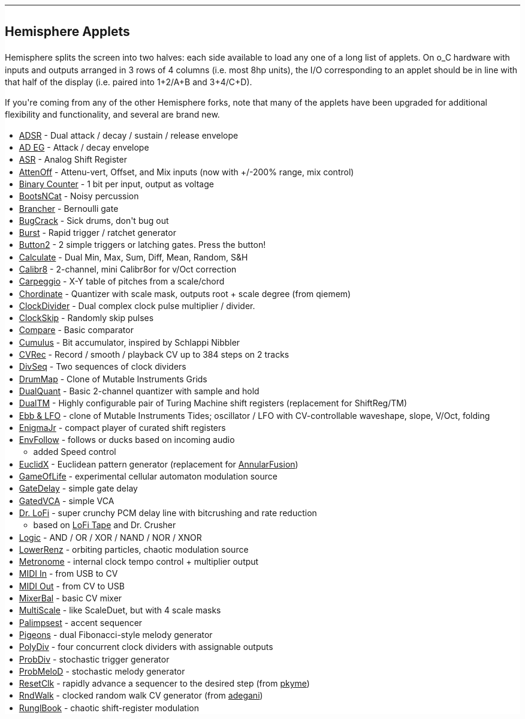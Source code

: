 ***

## Hemisphere Applets
Hemisphere splits the screen into two halves: each side available to load any one of a long list of applets. On o_C hardware with inputs and outputs arranged in 3 rows of 4 columns (i.e. most 8hp units), the I/O corresponding to an applet should be in line with that half of the display (i.e. paired into 1+2/A+B and 3+4/C+D).

If you're coming from any of the other Hemisphere forks, note that many of the applets have been upgraded for additional flexibility and functionality, and several are brand new.

* [ADSR](ADSR-EG) - Dual attack / decay / sustain / release envelope
* [AD EG](AD-EG) - Attack / decay envelope
* [ASR](ASR) - Analog Shift Register
* [AttenOff](AttenOff) - Attenu-vert, Offset, and Mix inputs (now with +/-200% range, mix control)
* [Binary Counter](Binary-Counter) - 1 bit per input, output as voltage
* [BootsNCat](BootsNCat) - Noisy percussion
* [Brancher](Brancher) - Bernoulli gate
* [BugCrack](BugCrack) - Sick drums, don't bug out
* [Burst](Burst) - Rapid trigger / ratchet generator
* [Button2](Button2) - 2 simple triggers or latching gates. Press the button!
* [Calculate](Calculate) - Dual Min, Max, Sum, Diff, Mean, Random, S&H
* [Calibr8](Calibr8) - 2-channel, mini Calibr8or for v/Oct correction
* [Carpeggio](Carpeggio) - X-Y table of pitches from a scale/chord
* [Chordinate](Chordinate) - Quantizer with scale mask, outputs root + scale degree (from qiemem)
* [ClockDivider](ClockDivider) - Dual complex clock pulse multiplier / divider.
* [ClockSkip](Clock-Skipper) - Randomly skip pulses
* [Compare](Compare) - Basic comparator
* [Cumulus](Cumulus) - Bit accumulator, inspired by Schlappi Nibbler
* [CVRec](CV-Recorder) - Record / smooth / playback CV up to 384 steps on 2 tracks
* [DivSeq](DivSeq) - Two sequences of clock dividers
* [DrumMap](DrumMap) - Clone of Mutable Instruments Grids
* [DualQuant](Dual-Quantizer) - Basic 2-channel quantizer with sample and hold
* [DualTM](DualTM) - Highly configurable pair of Turing Machine shift registers (replacement for ShiftReg/TM)
* [Ebb & LFO](Ebb-&-LFO) - clone of Mutable Instruments Tides; oscillator / LFO with CV-controllable waveshape, slope, V/Oct, folding
* [EnigmaJr](Enigma-Jr.) - compact player of curated shift registers
* [EnvFollow](Envelope-Follower) - follows or ducks based on incoming audio
  - added Speed control
* [EuclidX](EuclidX) - Euclidean pattern generator (replacement for [AnnularFusion](https://github.com/Chysn/O_C-HemisphereSuite/wiki/Annular-Fusion-Euclidean-Drummer))
* [GameOfLife](GameOfLife) - experimental cellular automaton modulation source
* [GateDelay](Gate-Delay) - simple gate delay
* [GatedVCA](Gated-VCA) - simple VCA
* [Dr. LoFi](Dr.-LoFi) - super crunchy PCM delay line with bitcrushing and rate reduction
  - based on [LoFi Tape](https://github.com/Chysn/O_C-HemisphereSuite/wiki/LoFi-Tape) and Dr. Crusher
* [Logic](Logic) - AND / OR / XOR / NAND / NOR / XNOR
* [LowerRenz](LowerRenz) - orbiting particles, chaotic modulation source
* [Metronome](Metronome) - internal clock tempo control + multiplier output
* [MIDI In](MIDI-Input) - from USB to CV
* [MIDI Out](MIDI-Out) - from CV to USB
* [MixerBal](Mixer-Balance) - basic CV mixer
* [MultiScale](MultiScale) - like ScaleDuet, but with 4 scale masks
* [Palimpsest](Palimpsest-Accent-Sequencer) - accent sequencer
* [Pigeons](Pigeons) - dual Fibonacci-style melody generator
* [PolyDiv](PolyDiv) - four concurrent clock dividers with assignable outputs
* [ProbDiv](ProbDiv) - stochastic trigger generator
* [ProbMeloD](ProbMeloD) - stochastic melody generator
* [ResetClk](Reset-Clock) - rapidly advance a sequencer to the desired step (from [pkyme](https://github.com/pkyme/O_C-HemisphereSuite/tree/reset-additions))
* [RndWalk](Random-Walk) - clocked random walk CV generator (from [adegani](https://github.com/adegani/O_C-HemisphereSuite))
* [RunglBook](RunglBook) - chaotic shift-register modulation